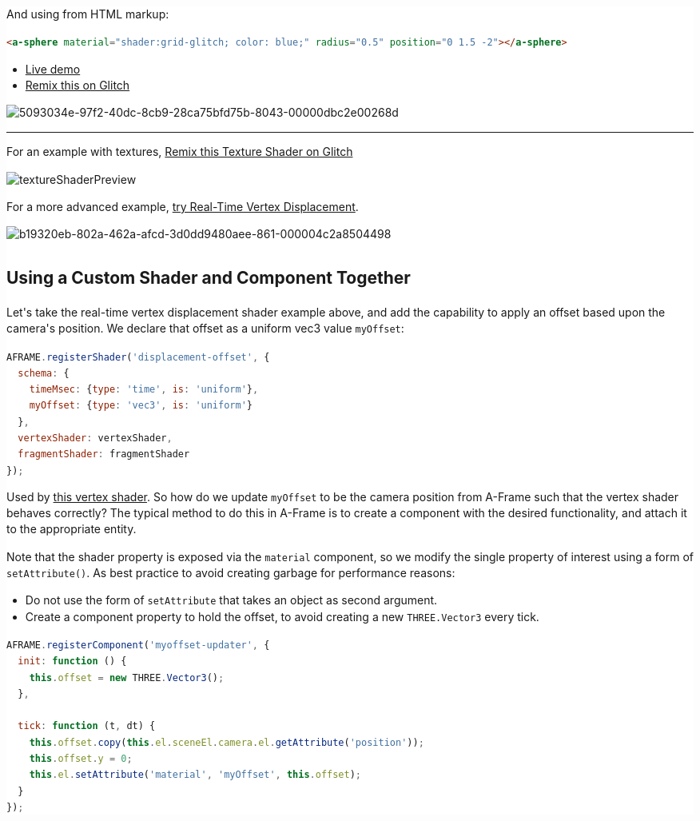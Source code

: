 And using from HTML markup:

```html
<a-sphere material="shader:grid-glitch; color: blue;" radius="0.5" position="0 1.5 -2"></a-sphere>
```

* [Live demo](https://aframe-simpler-shader.glitch.me/)
* [Remix this on Glitch](https://glitch.com/edit/#!/aframe-simpler-shader)

![5093034e-97f2-40dc-8cb9-28ca75bfd75b-8043-00000dbc2e00268d](https://cloud.githubusercontent.com/assets/1848368/24825516/abb98abe-1bd4-11e7-8262-93d3efb6056f.gif)

***

For an example with textures, [Remix this Texture Shader on Glitch](https://glitch.com/edit/#!/aframe-texture-shader)

![textureShaderPreview](https://user-images.githubusercontent.com/165293/107857210-2f673580-6dea-11eb-8c7a-ab115d9dd67a.gif)

For a more advanced example, [try Real-Time Vertex Displacement](https://glitch.com/edit/#!/aframe-displacement-registershader).

![b19320eb-802a-462a-afcd-3d0dd9480aee-861-000004c2a8504498](https://cloud.githubusercontent.com/assets/1848368/24825518/b52e5bf6-1bd4-11e7-8eb2-9a9c1ff82ce9.gif)

## Using a Custom Shader and Component Together

Let's take the real-time vertex displacement shader example above, and add the
capability to apply an offset based upon the camera's position. We declare
that offset as a uniform vec3 value `myOffset`:

```js
AFRAME.registerShader('displacement-offset', {
  schema: {
    timeMsec: {type: 'time', is: 'uniform'},
    myOffset: {type: 'vec3', is: 'uniform'}
  },
  vertexShader: vertexShader,
  fragmentShader: fragmentShader
});
```

[vertexshaderglitch]: https://glitch.com/edit/#!/aframe-displacement-offset-registershader?path=displacement-offset-shader.js:1:0

Used by [this vertex shader][vertexshaderglitch]. So how do we update
`myOffset` to be the camera position from A-Frame such that the vertex shader
behaves correctly? The typical method to do this in A-Frame is to create a
component with the desired functionality, and attach it to the appropriate
entity.

Note that the shader property is exposed via the `material` component, so we
modify the single property of interest using a form of `setAttribute()`. As
best practice to avoid creating garbage for performance reasons:

- Do not use the form of `setAttribute` that takes an object as second argument.
- Create a component property to hold the offset, to avoid creating a new `THREE.Vector3` every tick.

```js
AFRAME.registerComponent('myoffset-updater', {
  init: function () {
    this.offset = new THREE.Vector3();
  },

  tick: function (t, dt) {
    this.offset.copy(this.el.sceneEl.camera.el.getAttribute('position'));
    this.offset.y = 0;
    this.el.setAttribute('material', 'myOffset', this.offset);
  }
});
```


[fog]: ./fog.md
[geometry]: ./geometry.md
[flat]: #flat
[standard]: #standard
[threestandardmaterial]: https://threejs.org/docs/#api/materials/MeshStandardMaterial
[basic]: https://threejs.org/docs/#api/materials/MeshBasicMaterial
[asm]: ../core/asset-management-system.md
[startplayback]: https://aframe.io/aframe/examples/test/video/
[videotestcode]: https://github.com/aframevr/aframe/blob/master/examples/test/video/index.html
[videoplaycomponent]: https://github.com/aframevr/aframe/blob/master/examples/js/play-on-click.js
[mediaplayback]: https://developer.mozilla.org/docs/Web/Guide/HTML/Using_HTML5_audio_and_video#Controlling_media_playback
[render-order component]: https://github.com/supermedium/superframe/tree/master/components/render-order#aframe-render-order-component
[example]: https://codepen.io/machenmusik/pen/WZyQNj
[rawshader]: https://threejs.org/docs/#api/en/materials/RawShaderMaterial
[shadermaterial]: https://threejs.org/docs/#api/en/materials/ShaderMaterial
[shadertoy]: https://shadertoy.com
[shaderfrog]: https://github.com/chenzlabs/aframe-import-shaderfrog